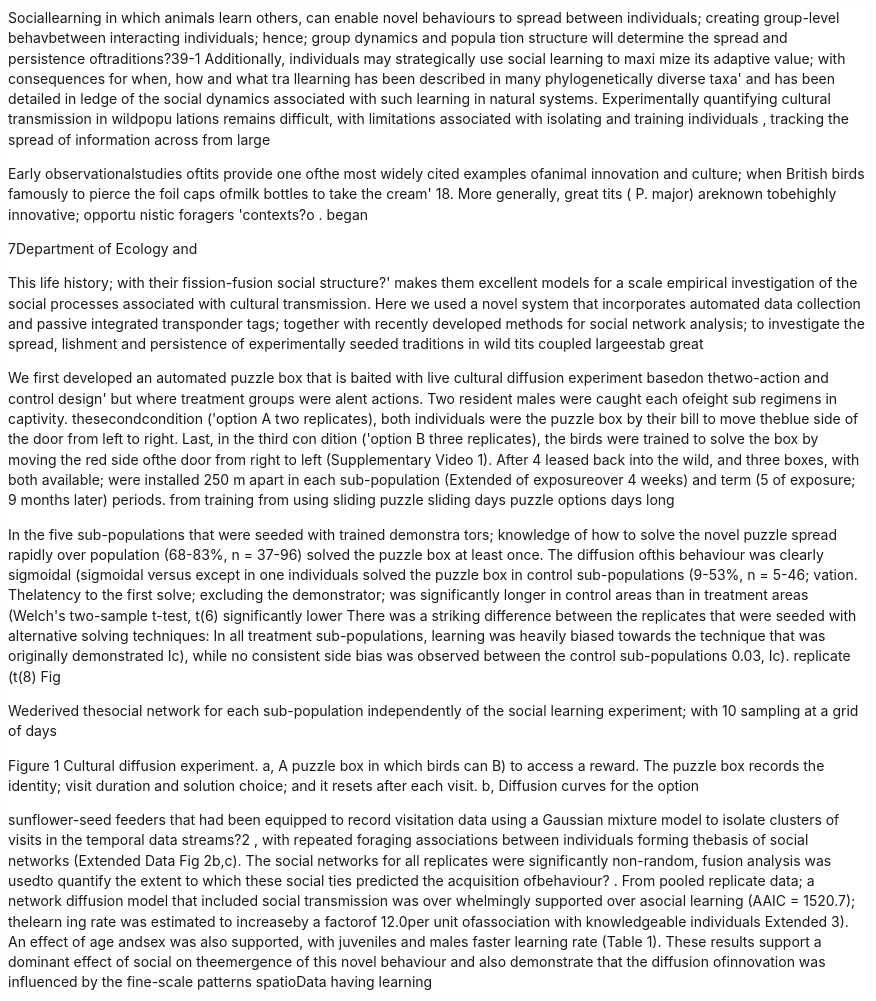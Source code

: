 Sociallearning in which animals learn others, can enable novel behaviours to spread between individuals; creating group-level behavbetween interacting individuals; hence; group dynamics and popula tion structure will determine the spread and persistence oftraditions?39-1 Additionally, individuals may strategically use social learning to maxi mize its adaptive value; with consequences for when, how and what tra llearning has been described in many phylogenetically diverse taxa' and has been detailed in ledge of the social dynamics associated with such learning in natural systems. Experimentally quantifying cultural transmission in wildpopu lations remains difficult, with limitations associated with isolating and training individuals , tracking the spread of information across from large

Early observationalstudies oftits provide one ofthe most widely cited examples ofanimal innovation and culture; when British birds famously to pierce the foil caps ofmilk bottles to take the cream' 18. More generally, great tits ( P. major) areknown tobehighly innovative; opportu nistic foragers 'contexts?o . began

7Department of Ecology and

This life history; with their fission-fusion social structure?' makes them excellent models for a scale empirical investigation of the social processes associated with cultural transmission. Here we used a novel system that incorporates automated data collection and passive integrated transponder tags; together with recently developed methods for social network analysis; to investigate the spread, lishment and persistence of experimentally seeded traditions in wild tits coupled largeestab great

We first developed an automated puzzle box that is baited with live cultural diffusion experiment basedon thetwo-action and control design' but where treatment groups were alent actions. Two resident males were caught each ofeight sub regimens in captivity. thesecondcondition ('option A two replicates), both individuals were the puzzle box by their bill to move theblue side of the door from left to right. Last, in the third con dition ('option B three replicates), the birds were trained to solve the box by moving the red side ofthe door from right to left (Supplementary Video 1). After 4 leased back into the wild, and three boxes, with both available; were installed 250 m apart in each sub-population (Extended of exposureover 4 weeks) and term (5 of exposure; 9 months later) periods. from training from using sliding puzzle sliding days puzzle options days long

In the five sub-populations that were seeded with trained demonstra tors; knowledge of how to solve the novel puzzle spread rapidly over population (68-83%, n = 37-96) solved the puzzle box at least once. The diffusion ofthis behaviour was clearly sigmoidal (sigmoidal versus except in one individuals solved the puzzle box in control sub-populations (9-53%, n = 5-46; vation. Thelatency to the first solve; excluding the demonstrator; was significantly longer in control areas than in treatment areas (Welch's two-sample t-test, t(6) significantly lower There was a striking difference between the replicates that were seeded with alternative solving techniques: In all treatment sub-populations, learning was heavily biased towards the technique that was originally demonstrated Ic), while no consistent side bias was observed between the control sub-populations 0.03, Ic). replicate (t(8) Fig

Wederived thesocial network for each sub-population independently of the social learning experiment; with 10 sampling at a grid of days





Figure 1 Cultural diffusion experiment. a, A puzzle box in which birds can B) to access a reward. The puzzle box records the identity; visit duration and solution choice; and it resets after each visit. b, Diffusion curves for the option



sunflower-seed feeders that had been equipped to record visitation data using a Gaussian mixture model to isolate clusters of visits in the temporal data streams?2 , with repeated foraging associations between individuals forming thebasis of social networks (Extended Data Fig 2b,c). The social networks for all replicates were significantly non-random, fusion analysis was usedto quantify the extent to which these social ties predicted the acquisition ofbehaviour? . From pooled replicate data; a network diffusion model that included social transmission was over whelmingly supported over asocial learning (AAIC = 1520.7); thelearn ing rate was estimated to increaseby a factorof 12.0per unit ofassociation with knowledgeable individuals Extended 3). An effect of age andsex was also supported, with juveniles and males faster learning rate (Table 1). These results support a dominant effect of social on theemergence of this novel behaviour and also demonstrate that the diffusion ofinnovation was influenced by the fine-scale patterns spatioData having learning
